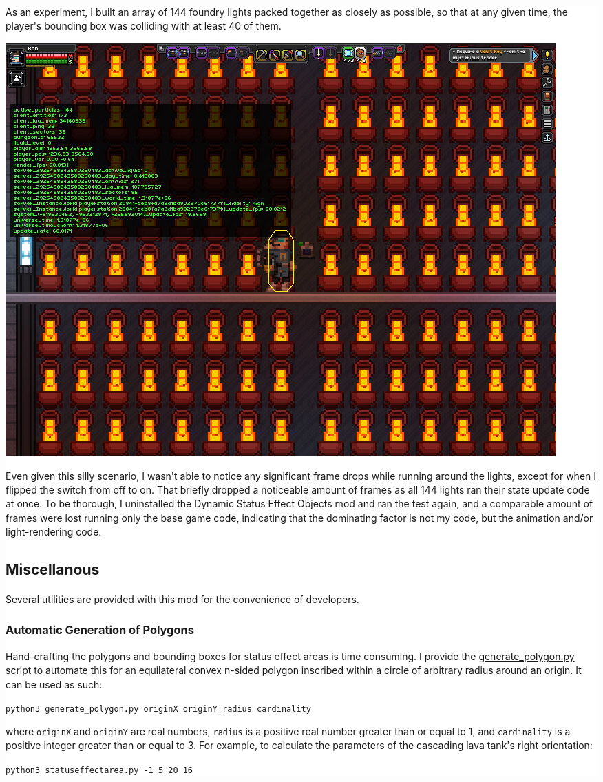 As an experiment, I built an array of 144 [foundry lights](https://starbounder.org/Foundry_Light) packed together as closely as possible, so that at any given time, the player's bounding box was colliding with at least 40 of them.

![A stupid amount of foundry lights, designed to stress test my code.](images/stress-foundrylight-debug.jpg)

Even given this silly scenario, I wasn't able to notice any significant frame drops while running around the lights, except for when I flipped the switch from off to on. That briefly dropped a noticeable amount of frames as all 144 lights ran their state update code at once. To be thorough, I uninstalled the Dynamic Status Effect Objects mod and ran the test again, and a comparable amount of frames were lost running only the base game code, indicating that the dominating factor is not my code, but the animation and/or light-rendering code.

## Miscellanous

Several utilities are provided with this mod for the convenience of developers.

### Automatic Generation of Polygons

Hand-crafting the polygons and bounding boxes for status effect areas is time consuming. I provide the [generate\_polygon.py](generate_polygon.py) script to automate this for an equilateral convex n-sided polygon inscribed within a circle of arbitrary radius around an origin. It can be used as such:
```
python3 generate_polygon.py originX originY radius cardinality
```
where `originX` and `originY` are real numbers, `radius` is a positive real number greater than or equal to 1, and `cardinality` is a positive integer greater than or equal to 3. For example, to calculate the parameters of the cascading lava tank's right orientation:
```
python3 statuseffectarea.py -1 5 20 16
```
